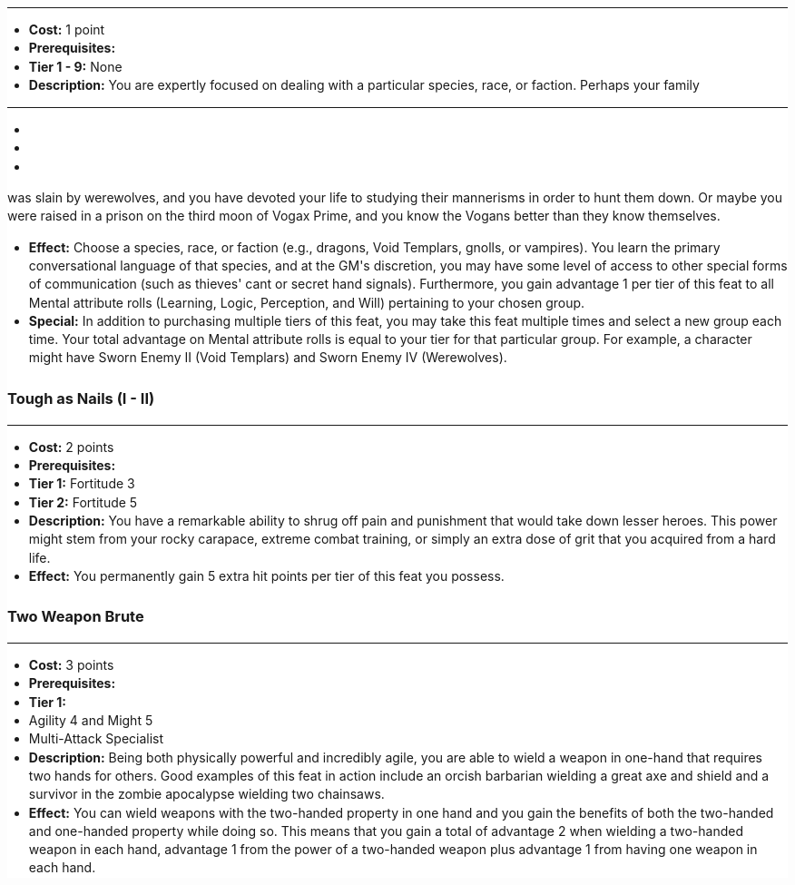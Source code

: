 ___
- **Cost:**  1 point
- **Prerequisites:**
 - **Tier 1 - 9:** None
- **Description:** You are expertly focused on dealing with a  particular species, race, or faction. Perhaps your family 

<div class="feat-entry"></div>

___
- 
- 
- 
 was slain by werewolves, and you have devoted your life to studying their mannerisms in order to hunt them down. Or maybe you were raised in a prison on the third moon of Vogax Prime, and you know the Vogans better than they know themselves.
- **Effect:** Choose a species, race, or faction (e.g., dragons, Void Templars, gnolls, or vampires). You learn the primary conversational language of that species, and at the GM's discretion, you may have some level of access to other special forms of communication (such as thieves' cant or secret hand signals). Furthermore, you gain advantage 1 per tier of this feat to all Mental attribute rolls (Learning, Logic, Perception, and Will) pertaining to your chosen group.
- **Special:** In addition to purchasing multiple tiers of this feat, you may take this feat multiple times and select a new group each time. Your total advantage on Mental attribute rolls is equal to your tier for that particular group. For example, a character might have Sworn Enemy II (Void Templars) and Sworn Enemy IV (Werewolves).


### Tough as Nails (I - II)

<div class="feat-entry"></div>

___
- **Cost:**  2 points
- **Prerequisites:**
 - **Tier 1:** Fortitude 3
 - **Tier 2:** Fortitude 5
- **Description:** You have a remarkable ability to shrug off pain and punishment that would take down lesser heroes. This power might stem from your rocky carapace, extreme combat training, or simply an extra dose of grit that you acquired from a hard life.
- **Effect:** You permanently gain 5 extra hit points per tier of this feat you possess.

### Two Weapon Brute

<div class="feat-entry"></div>

___
- **Cost:**  3 points
- **Prerequisites:**
 - **Tier 1:**
  - Agility 4 and Might 5
  - Multi-Attack Specialist
- **Description:** Being both physically powerful and incredibly agile, you are able to wield a weapon in one-hand that requires two hands for others. Good examples of this feat in action include an orcish barbarian wielding a great axe and shield and a survivor in the zombie apocalypse wielding two chainsaws.
- **Effect:** You can wield weapons with the two-handed property in one hand and you gain the benefits of both the two-handed and one-handed property while doing so. This means that you gain a total of advantage 2 when wielding a two-handed weapon in each hand, advantage 1 from the power of a two-handed weapon plus advantage 1 from having one weapon in each hand.
